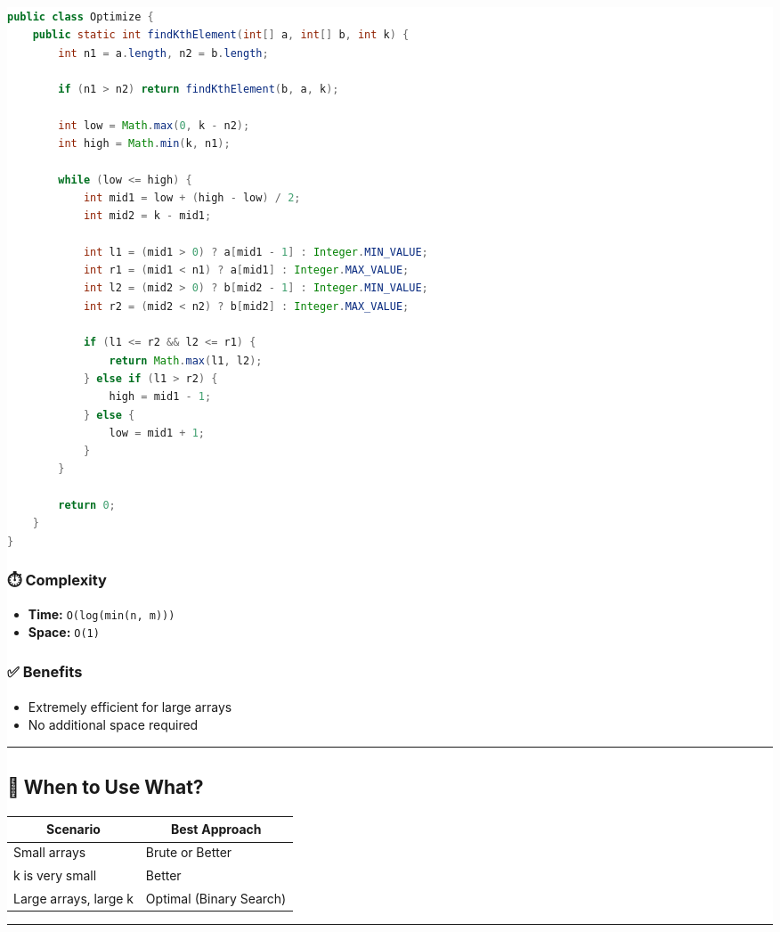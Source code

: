 ```java
public class Optimize {
    public static int findKthElement(int[] a, int[] b, int k) {
        int n1 = a.length, n2 = b.length;

        if (n1 > n2) return findKthElement(b, a, k);

        int low = Math.max(0, k - n2);
        int high = Math.min(k, n1);

        while (low <= high) {
            int mid1 = low + (high - low) / 2;
            int mid2 = k - mid1;

            int l1 = (mid1 > 0) ? a[mid1 - 1] : Integer.MIN_VALUE;
            int r1 = (mid1 < n1) ? a[mid1] : Integer.MAX_VALUE;
            int l2 = (mid2 > 0) ? b[mid2 - 1] : Integer.MIN_VALUE;
            int r2 = (mid2 < n2) ? b[mid2] : Integer.MAX_VALUE;

            if (l1 <= r2 && l2 <= r1) {
                return Math.max(l1, l2);
            } else if (l1 > r2) {
                high = mid1 - 1;
            } else {
                low = mid1 + 1;
            }
        }

        return 0;
    }
}
```

### ⏱️ Complexity

* **Time:** `O(log(min(n, m)))`
* **Space:** `O(1)`

### ✅ Benefits

* Extremely efficient for large arrays
* No additional space required

---

## 🎯 When to Use What?

| Scenario              | Best Approach           |
| --------------------- | ----------------------- |
| Small arrays          | Brute or Better         |
| k is very small       | Better                  |
| Large arrays, large k | Optimal (Binary Search) |

---